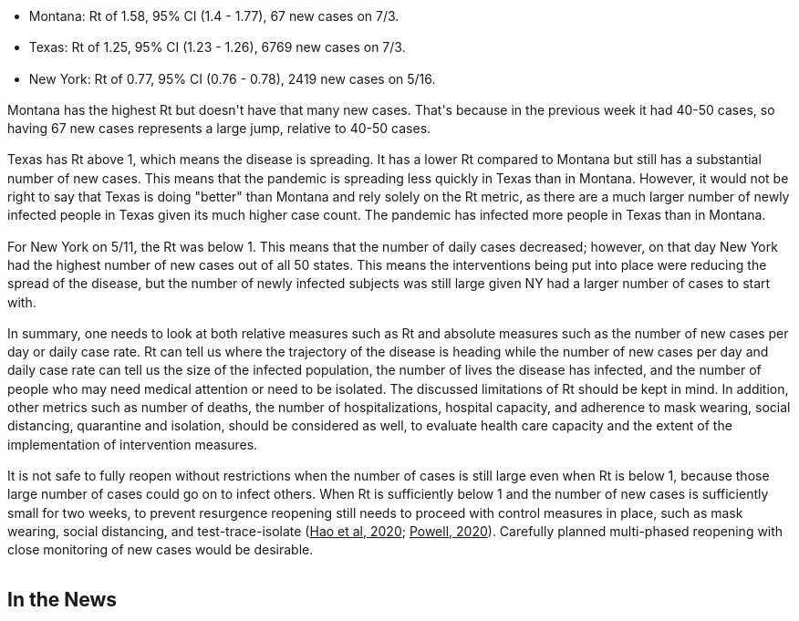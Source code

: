 - Montana: Rt of 1.58, 95% CI (1.4 - 1.77), 67 new cases on 7/3.

- Texas: Rt of 1.25, 95% CI (1.23 - 1.26), 6769 new cases on 7/3.

- New York: Rt of 0.77, 95% CI (0.76 - 0.78), 2419 new cases on 5/16.

Montana has the highest Rt but doesn't have that many new cases. That's
because in the previous week it had 40-50 cases, so having 67 new cases
represents a large jump, relative to 40-50 cases.

Texas has Rt above 1, which means the disease is spreading. It has a
lower Rt compared to Montana but still has a substantial number of new
cases. This means that the pandemic is spreading less quickly in Texas
than in Montana. However, it would not be right to say that Texas is
doing "better" than Montana and rely solely on the Rt metric, as there
are a much larger number of newly infected people in Texas given its
much higher case count. The pandemic has infected more people in Texas
than in Montana.

For New York on 5/11, the Rt was below 1. This means that the number of
daily cases decreased; however, on that day New York had the highest
number of new cases out of all 50 states. This means the interventions
being put into place were reducing the spread of the disease, but the
number of newly infected subjects was still large given NY had a larger
number of cases to start with.

In summary, one needs to look at both relative measures such as Rt and
absolute measures such as the number of new cases per day or daily case
rate. Rt can tell us where the trajectory of the disease is heading
while the number of new cases per day and daily case rate can tell us
the size of the infected population, the number of lives the disease has
infected, and the number of people who may need medical attention or
need to be isolated. The discussed limitations of Rt should be kept in
mind. In addition, other metrics such as number of deaths, the number of
hospitalizations, hospital capacity, and adherence to mask wearing,
social distancing, quarantine and isolation, should be considered as
well, to evaluate health care capacity and the extent of the
implementation of intervention measures.

It is not safe to fully reopen without restrictions when the number of
cases is still large even when Rt is below 1, because those large number
of cases could go on to infect others. When Rt is sufficiently below 1
and the number of new cases is sufficiently small for two weeks, to
prevent resurgence reopening still needs to proceed with control
measures in place, such as mask wearing, social distancing, and
test-trace-isolate ([Hao et al,
2020](https://doi.org/10.1101/2020.04.27.20078436); [Powell,
2020](https://news.harvard.edu/gazette/story/2020/06/pandemic-threatens-to-veer-out-of-control-in-u-s/)).
Carefully planned multi-phased reopening with close monitoring of new cases
would be desirable.

In the News
-----------
